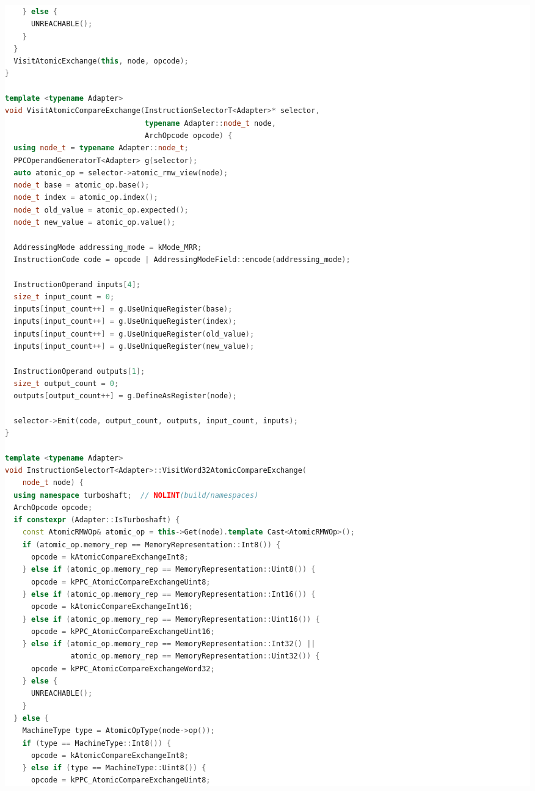 ```cpp
    } else {
      UNREACHABLE();
    }
  }
  VisitAtomicExchange(this, node, opcode);
}

template <typename Adapter>
void VisitAtomicCompareExchange(InstructionSelectorT<Adapter>* selector,
                                typename Adapter::node_t node,
                                ArchOpcode opcode) {
  using node_t = typename Adapter::node_t;
  PPCOperandGeneratorT<Adapter> g(selector);
  auto atomic_op = selector->atomic_rmw_view(node);
  node_t base = atomic_op.base();
  node_t index = atomic_op.index();
  node_t old_value = atomic_op.expected();
  node_t new_value = atomic_op.value();

  AddressingMode addressing_mode = kMode_MRR;
  InstructionCode code = opcode | AddressingModeField::encode(addressing_mode);

  InstructionOperand inputs[4];
  size_t input_count = 0;
  inputs[input_count++] = g.UseUniqueRegister(base);
  inputs[input_count++] = g.UseUniqueRegister(index);
  inputs[input_count++] = g.UseUniqueRegister(old_value);
  inputs[input_count++] = g.UseUniqueRegister(new_value);

  InstructionOperand outputs[1];
  size_t output_count = 0;
  outputs[output_count++] = g.DefineAsRegister(node);

  selector->Emit(code, output_count, outputs, input_count, inputs);
}

template <typename Adapter>
void InstructionSelectorT<Adapter>::VisitWord32AtomicCompareExchange(
    node_t node) {
  using namespace turboshaft;  // NOLINT(build/namespaces)
  ArchOpcode opcode;
  if constexpr (Adapter::IsTurboshaft) {
    const AtomicRMWOp& atomic_op = this->Get(node).template Cast<AtomicRMWOp>();
    if (atomic_op.memory_rep == MemoryRepresentation::Int8()) {
      opcode = kAtomicCompareExchangeInt8;
    } else if (atomic_op.memory_rep == MemoryRepresentation::Uint8()) {
      opcode = kPPC_AtomicCompareExchangeUint8;
    } else if (atomic_op.memory_rep == MemoryRepresentation::Int16()) {
      opcode = kAtomicCompareExchangeInt16;
    } else if (atomic_op.memory_rep == MemoryRepresentation::Uint16()) {
      opcode = kPPC_AtomicCompareExchangeUint16;
    } else if (atomic_op.memory_rep == MemoryRepresentation::Int32() ||
               atomic_op.memory_rep == MemoryRepresentation::Uint32()) {
      opcode = kPPC_AtomicCompareExchangeWord32;
    } else {
      UNREACHABLE();
    }
  } else {
    MachineType type = AtomicOpType(node->op());
    if (type == MachineType::Int8()) {
      opcode = kAtomicCompareExchangeInt8;
    } else if (type == MachineType::Uint8()) {
      opcode = kPPC_AtomicCompareExchangeUint8;
```
